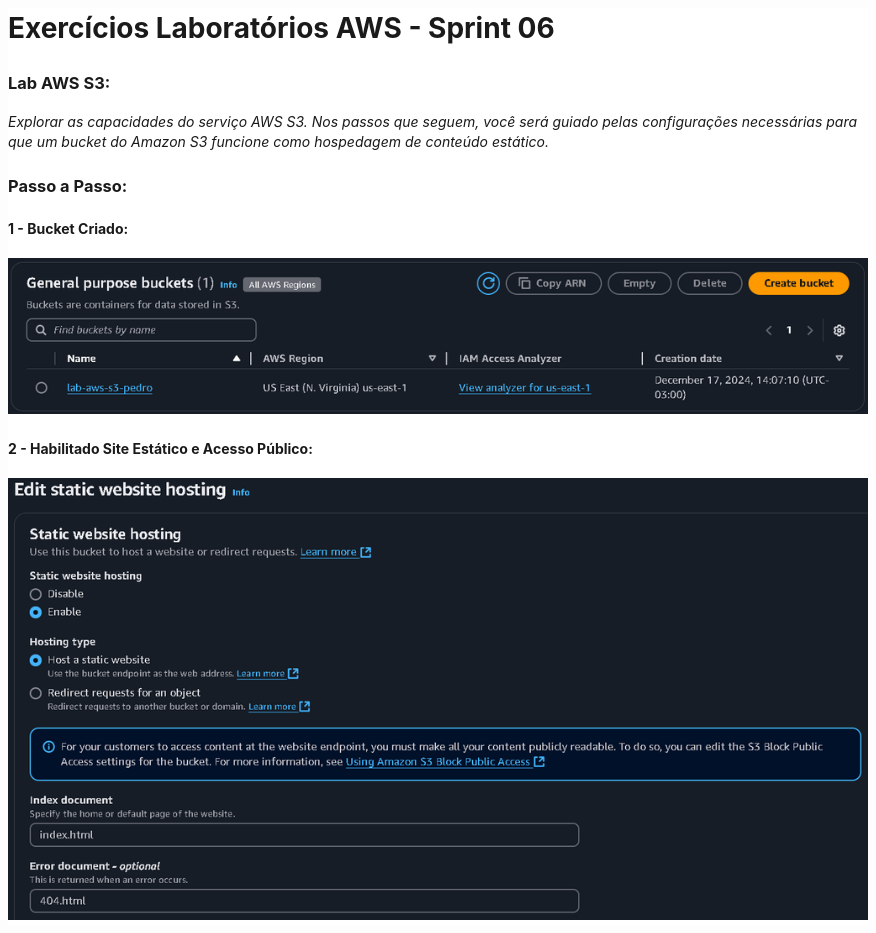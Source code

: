 # **Exercícios Laboratórios AWS - Sprint 06**

### **Lab AWS S3:**
*Explorar as capacidades do serviço AWS S3.  Nos passos que seguem, você será guiado pelas configurações necessárias para que um bucket do Amazon S3 funcione como hospedagem de conteúdo estático.*

### **Passo a Passo:**

#### **1 - Bucket Criado:**

![Criando Bucket](../../Sprint5/Exercicios/Assets/bucketCriado.png)

#### **2 - Habilitado Site Estático e Acesso Público:** 

![Habilitando Site Estático](../../Sprint5/Exercicios/Assets/hostingSiteEstatico2.png)
